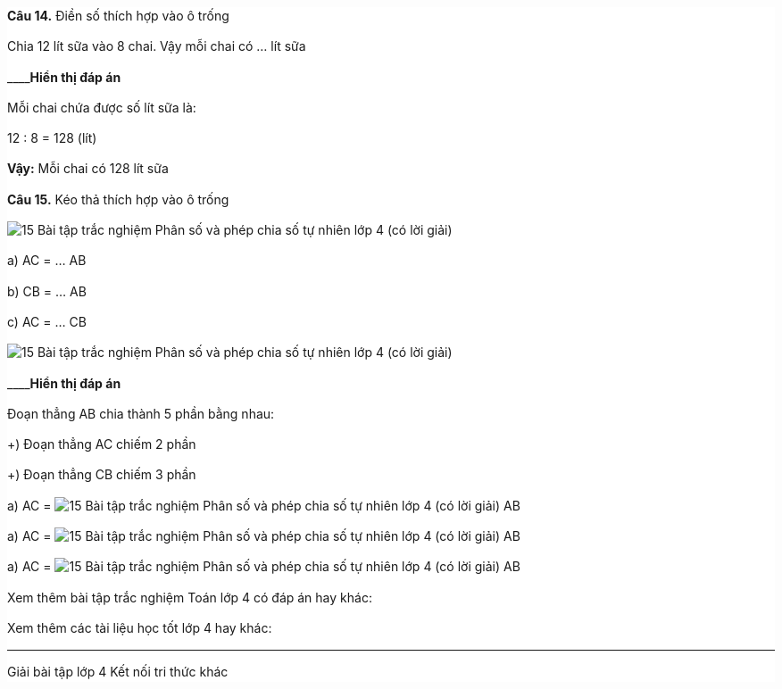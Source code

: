 **Câu 14.** Điền số thích hợp vào ô trống

Chia 12 lít sữa vào 8 chai. Vậy mỗi chai có … lít sữa

____**Hiển thị đáp án**

Mỗi chai chứa được số lít sữa là:

12 : 8 = 128 (lít)

**Vậy:** Mỗi chai có 128 lít sữa

**Câu 15.** Kéo thả thích hợp vào ô trống

![15 Bài tập trắc nghiệm Phân số và phép chia số tự nhiên lớp 4 \(có lời giải\)](https://vietjack.com/toan-4-kn/images/trac-nghiem-phan-so-va-phep-chia-so-tu-nhien.PNG)

a) AC = … AB

b) CB = … AB

c) AC = … CB

![15 Bài tập trắc nghiệm Phân số và phép chia số tự nhiên lớp 4 \(có lời giải\)](https://vietjack.com/toan-4-kn/images/trac-nghiem-phan-so-va-phep-chia-so-tu-nhien-1.PNG)

____**Hiển thị đáp án**

Đoạn thẳng AB chia thành 5 phần bằng nhau: 

+) Đoạn thẳng AC chiếm 2 phần

+) Đoạn thẳng CB chiếm 3 phần

a) AC = ![15 Bài tập trắc nghiệm Phân số và phép chia số tự nhiên lớp 4 \(có lời giải\)](https://vietjack.com/toan-4-kn/images/trac-nghiem-phan-so-va-phep-chia-so-tu-nhien-2.PNG) AB

a) AC = ![15 Bài tập trắc nghiệm Phân số và phép chia số tự nhiên lớp 4 \(có lời giải\)](https://vietjack.com/toan-4-kn/images/trac-nghiem-phan-so-va-phep-chia-so-tu-nhien-3.PNG) AB

a) AC = ![15 Bài tập trắc nghiệm Phân số và phép chia số tự nhiên lớp 4 \(có lời giải\)](https://vietjack.com/toan-4-kn/images/trac-nghiem-phan-so-va-phep-chia-so-tu-nhien-4.PNG) AB

Xem thêm bài tập trắc nghiệm Toán lớp 4 có đáp án hay khác:

Xem thêm các tài liệu học tốt lớp 4 hay khác:

* * *

Giải bài tập lớp 4 Kết nối tri thức khác
